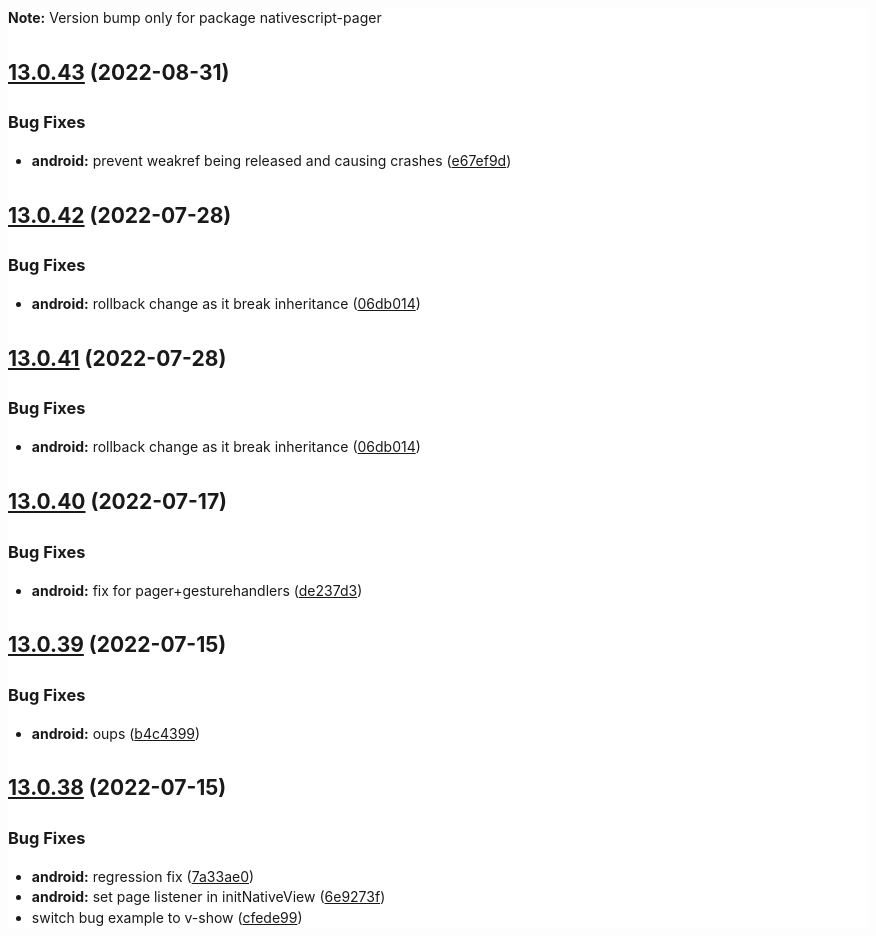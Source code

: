 **Note:** Version bump only for package nativescript-pager

## [13.0.43](https://github.com/nativescript-community/ui-pager/compare/v13.0.42...v13.0.43) (2022-08-31)

### Bug Fixes

* **android:** prevent weakref being released and causing crashes ([e67ef9d](https://github.com/nativescript-community/ui-pager/commit/e67ef9d3ebb4bc25686a7a9b250b7997dc912f82))

## [13.0.42](https://github.com/nativescript-community/ui-pager/compare/v13.0.40...v13.0.42) (2022-07-28)

### Bug Fixes

* **android:** rollback change as it break inheritance ([06db014](https://github.com/nativescript-community/ui-pager/commit/06db0143161519e6eedcae46ba5b7487d933d041))

## [13.0.41](https://github.com/nativescript-community/ui-pager/compare/v13.0.40...v13.0.41) (2022-07-28)

### Bug Fixes

* **android:** rollback change as it break inheritance ([06db014](https://github.com/nativescript-community/ui-pager/commit/06db0143161519e6eedcae46ba5b7487d933d041))

## [13.0.40](https://github.com/nativescript-community/ui-pager/compare/v13.0.39...v13.0.40) (2022-07-17)

### Bug Fixes

* **android:** fix for pager+gesturehandlers ([de237d3](https://github.com/nativescript-community/ui-pager/commit/de237d3680e22311ffb65cc91f462c9b575b8931))

## [13.0.39](https://github.com/nativescript-community/ui-pager/compare/v13.0.38...v13.0.39) (2022-07-15)

### Bug Fixes

* **android:** oups ([b4c4399](https://github.com/nativescript-community/ui-pager/commit/b4c439906c978da054302a548c9c3411657cd130))

## [13.0.38](https://github.com/nativescript-community/ui-pager/compare/v13.0.37...v13.0.38) (2022-07-15)

### Bug Fixes

* **android:** regression fix ([7a33ae0](https://github.com/nativescript-community/ui-pager/commit/7a33ae03c9b7d9b057bc74f6a2c40d471b308d13))
* **android:** set page listener in initNativeView ([6e9273f](https://github.com/nativescript-community/ui-pager/commit/6e9273fe9ac18636a31a270ea5ec0981924d6363))
* switch bug example to v-show ([cfede99](https://github.com/nativescript-community/ui-pager/commit/cfede991d32ef929ff51c8923210357ee5aea9eb))
